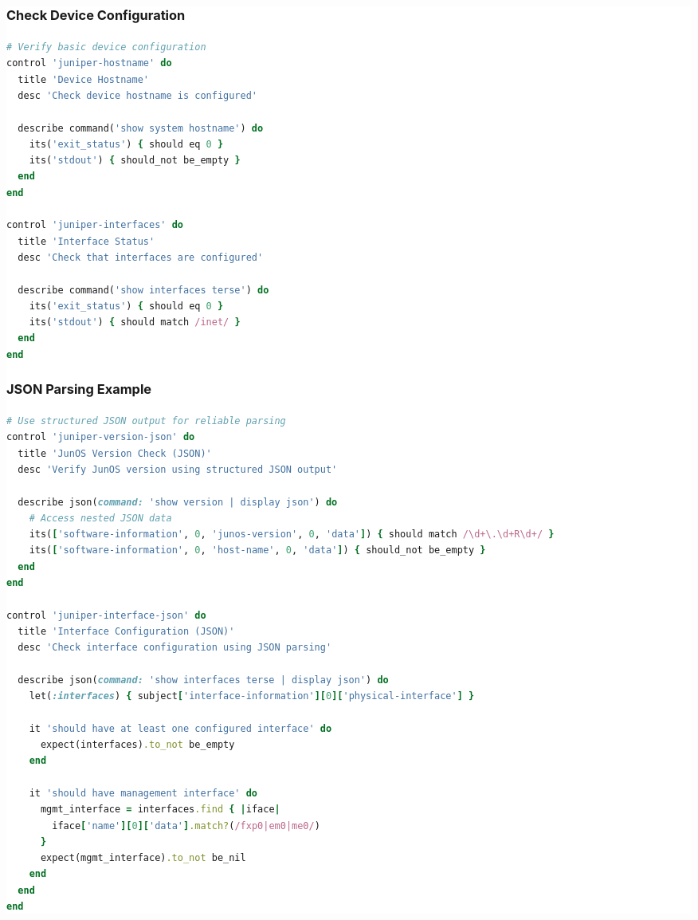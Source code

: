 ```ruby
```

### Check Device Configuration

```ruby
# Verify basic device configuration
control 'juniper-hostname' do
  title 'Device Hostname'
  desc 'Check device hostname is configured'
  
  describe command('show system hostname') do
    its('exit_status') { should eq 0 }
    its('stdout') { should_not be_empty }
  end
end

control 'juniper-interfaces' do
  title 'Interface Status'
  desc 'Check that interfaces are configured'
  
  describe command('show interfaces terse') do
    its('exit_status') { should eq 0 }
    its('stdout') { should match /inet/ }
  end
end
```

### JSON Parsing Example

```ruby
# Use structured JSON output for reliable parsing
control 'juniper-version-json' do
  title 'JunOS Version Check (JSON)'
  desc 'Verify JunOS version using structured JSON output'
  
  describe json(command: 'show version | display json') do
    # Access nested JSON data
    its(['software-information', 0, 'junos-version', 0, 'data']) { should match /\d+\.\d+R\d+/ }
    its(['software-information', 0, 'host-name', 0, 'data']) { should_not be_empty }
  end
end

control 'juniper-interface-json' do
  title 'Interface Configuration (JSON)'
  desc 'Check interface configuration using JSON parsing'
  
  describe json(command: 'show interfaces terse | display json') do
    let(:interfaces) { subject['interface-information'][0]['physical-interface'] }
    
    it 'should have at least one configured interface' do
      expect(interfaces).to_not be_empty
    end
    
    it 'should have management interface' do
      mgmt_interface = interfaces.find { |iface| 
        iface['name'][0]['data'].match?(/fxp0|em0|me0/) 
      }
      expect(mgmt_interface).to_not be_nil
    end
  end
end
```
